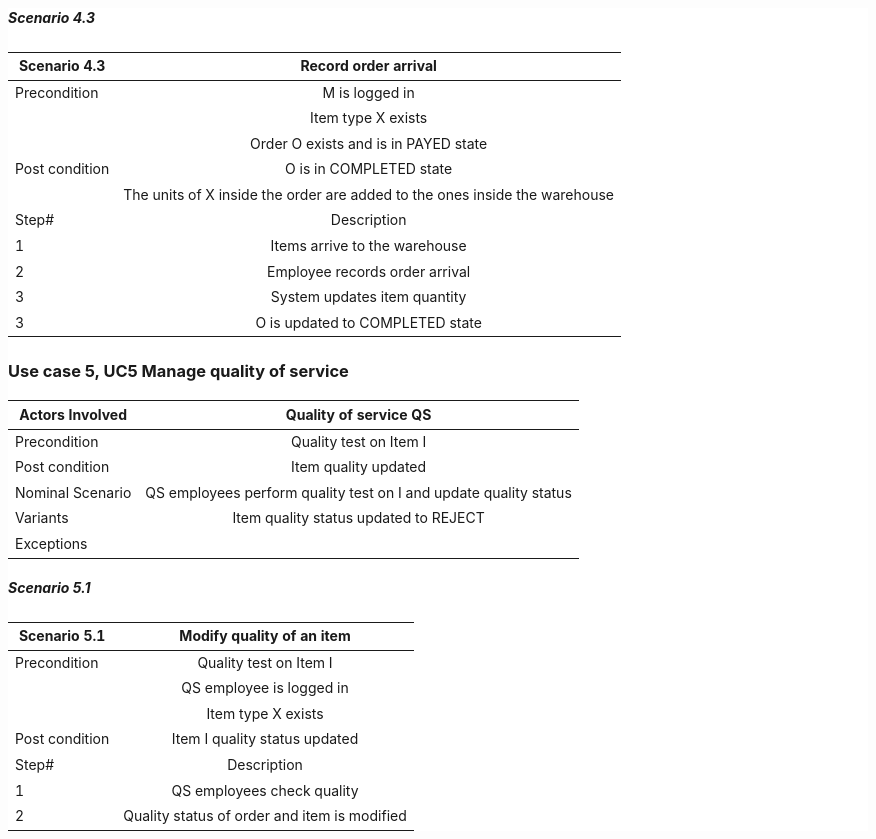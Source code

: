 ##### Scenario 4.3

| Scenario 4.3 | Record order arrival  |
| ------------- |:-------------:| 
|  Precondition     | M is logged in  |
|      | Item type X exists |
|      | Order O exists and is in PAYED state |
|  Post condition     | O is in COMPLETED state  |
|| The units of X inside the order are added to the ones inside the warehouse   |
| Step#        | Description  |
|  1     | Items arrive to the warehouse |  
|  2     | Employee records order arrival |
|  3    | System updates item quantity |
| 3    | O is updated to COMPLETED state |

### Use case 5, UC5 Manage quality of service
| Actors Involved        | Quality of service QS|
| ------------- |:-------------:| 
|  Precondition     | Quality test on Item I 	 |
|  Post condition     | Item quality updated	|
|  Nominal Scenario     | QS employees perform quality test on I and update quality status	|
|  Variants     | Item quality status updated to REJECT	 |
|  Exceptions     | 	|

##### Scenario 5.1

| Scenario 5.1 | Modify  quality of an item |
| ------------- |:-------------:| 
|  Precondition     | Quality test on Item I  |
|     | QS employee is logged in  |
|     | Item type X exists |
|  Post condition     | Item I quality status updated  |
| Step#        | Description  |
|  1     | QS employees check quality |  
|  2     | Quality status of order and item is modified |

